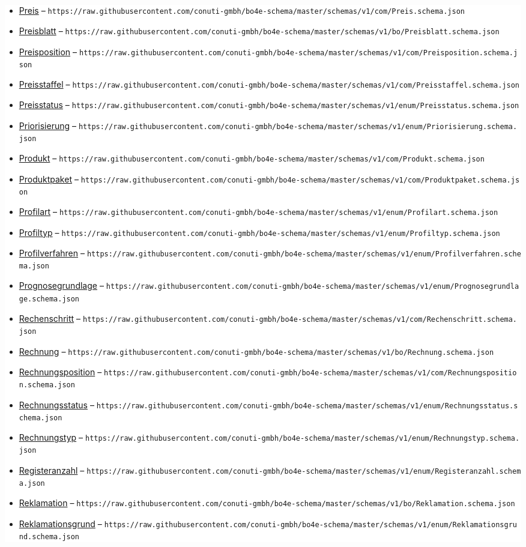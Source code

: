 *   [Preis](./preis.md) – `https://raw.githubusercontent.com/conuti-gmbh/bo4e-schema/master/schemas/v1/com/Preis.schema.json`

*   [Preisblatt](./preisblatt.md) – `https://raw.githubusercontent.com/conuti-gmbh/bo4e-schema/master/schemas/v1/bo/Preisblatt.schema.json`

*   [Preisposition](./preisposition.md) – `https://raw.githubusercontent.com/conuti-gmbh/bo4e-schema/master/schemas/v1/com/Preisposition.schema.json`

*   [Preisstaffel](./preisstaffel.md) – `https://raw.githubusercontent.com/conuti-gmbh/bo4e-schema/master/schemas/v1/com/Preisstaffel.schema.json`

*   [Preisstatus](./preisstatus.md "Preisstatus") – `https://raw.githubusercontent.com/conuti-gmbh/bo4e-schema/master/schemas/v1/enum/Preisstatus.schema.json`

*   [Priorisierung](./priorisierung.md "Priorisierung") – `https://raw.githubusercontent.com/conuti-gmbh/bo4e-schema/master/schemas/v1/enum/Priorisierung.schema.json`

*   [Produkt](./produkt.md) – `https://raw.githubusercontent.com/conuti-gmbh/bo4e-schema/master/schemas/v1/com/Produkt.schema.json`

*   [Produktpaket](./produktpaket.md) – `https://raw.githubusercontent.com/conuti-gmbh/bo4e-schema/master/schemas/v1/com/Produktpaket.schema.json`

*   [Profilart](./profilart.md "Profilart") – `https://raw.githubusercontent.com/conuti-gmbh/bo4e-schema/master/schemas/v1/enum/Profilart.schema.json`

*   [Profiltyp](./profiltyp.md "Profiltyp") – `https://raw.githubusercontent.com/conuti-gmbh/bo4e-schema/master/schemas/v1/enum/Profiltyp.schema.json`

*   [Profilverfahren](./profilverfahren.md "Profilverfahren") – `https://raw.githubusercontent.com/conuti-gmbh/bo4e-schema/master/schemas/v1/enum/Profilverfahren.schema.json`

*   [Prognosegrundlage](./prognosegrundlage.md "Prognosegrundlage") – `https://raw.githubusercontent.com/conuti-gmbh/bo4e-schema/master/schemas/v1/enum/Prognosegrundlage.schema.json`

*   [Rechenschritt](./rechenschritt.md) – `https://raw.githubusercontent.com/conuti-gmbh/bo4e-schema/master/schemas/v1/com/Rechenschritt.schema.json`

*   [Rechnung](./rechnung.md) – `https://raw.githubusercontent.com/conuti-gmbh/bo4e-schema/master/schemas/v1/bo/Rechnung.schema.json`

*   [Rechnungsposition](./rechnungsposition.md) – `https://raw.githubusercontent.com/conuti-gmbh/bo4e-schema/master/schemas/v1/com/Rechnungsposition.schema.json`

*   [Rechnungsstatus](./rechnungsstatus.md "Rechnungsstatus") – `https://raw.githubusercontent.com/conuti-gmbh/bo4e-schema/master/schemas/v1/enum/Rechnungsstatus.schema.json`

*   [Rechnungstyp](./rechnungstyp.md "Rechnungstyp") – `https://raw.githubusercontent.com/conuti-gmbh/bo4e-schema/master/schemas/v1/enum/Rechnungstyp.schema.json`

*   [Registeranzahl](./registeranzahl.md "Registeranzahl") – `https://raw.githubusercontent.com/conuti-gmbh/bo4e-schema/master/schemas/v1/enum/Registeranzahl.schema.json`

*   [Reklamation](./reklamation.md) – `https://raw.githubusercontent.com/conuti-gmbh/bo4e-schema/master/schemas/v1/bo/Reklamation.schema.json`

*   [Reklamationsgrund](./reklamationsgrund.md "Reklamationsgrund") – `https://raw.githubusercontent.com/conuti-gmbh/bo4e-schema/master/schemas/v1/enum/Reklamationsgrund.schema.json`
